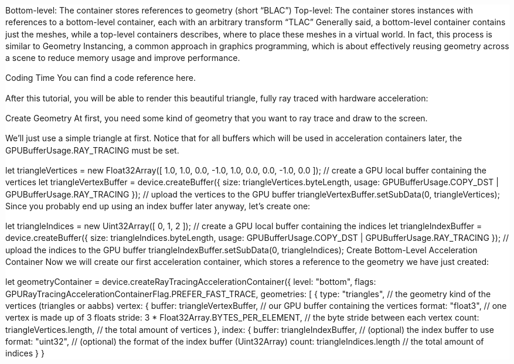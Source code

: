 Bottom-level: The container stores references to geometry (short “BLAC”)
Top-level: The container stores instances with references to a bottom-level container, each with an arbitrary transform “TLAC”
Generally said, a bottom-level container contains just the meshes, while a top-level containers describes, where to place these meshes in a virtual world. In fact, this process is similar to Geometry Instancing, a common approach in graphics programming, which is about effectively reusing geometry across a scene to reduce memory usage and improve performance.

Coding Time
You can find a code reference here.

After this tutorial, you will be able to render this beautiful triangle, fully ray traced with hardware acceleration:



Create Geometry
At first, you need some kind of geometry that you want to ray trace and draw to the screen.

We’ll just use a simple triangle at first. Notice that for all buffers which will be used in acceleration containers later, the GPUBufferUsage.RAY_TRACING must be set.

let triangleVertices = new Float32Array([
   1.0,  1.0, 0.0,
  -1.0,  1.0, 0.0,
   0.0, -1.0, 0.0
]);
// create a GPU local buffer containing the vertices
let triangleVertexBuffer = device.createBuffer({
  size: triangleVertices.byteLength,
  usage: GPUBufferUsage.COPY_DST | GPUBufferUsage.RAY_TRACING
});
// upload the vertices to the GPU buffer
triangleVertexBuffer.setSubData(0, triangleVertices);
Since you probably end up using an index buffer later anyway, let’s create one:

let triangleIndices = new Uint32Array([
  0, 1, 2
]);
// create a GPU local buffer containing the indices
let triangleIndexBuffer = device.createBuffer({
  size: triangleIndices.byteLength,
  usage: GPUBufferUsage.COPY_DST | GPUBufferUsage.RAY_TRACING
});
// upload the indices to the GPU buffer
triangleIndexBuffer.setSubData(0, triangleIndices);
Create Bottom-Level Acceleration Container
Now we will create our first acceleration container, which stores a reference to the geometry we have just created:

let geometryContainer = device.createRayTracingAccelerationContainer({
  level: "bottom",
  flags: GPURayTracingAccelerationContainerFlag.PREFER_FAST_TRACE,
  geometries: [
    {
      type: "triangles", // the geometry kind of the vertices (triangles or aabbs)
      vertex: {
        buffer: triangleVertexBuffer, // our GPU buffer containing the vertices
        format: "float3", // one vertex is made up of 3 floats
        stride: 3 * Float32Array.BYTES_PER_ELEMENT, // the byte stride between each vertex
        count: triangleVertices.length, // the total amount of vertices
      },
      index: {
        buffer: triangleIndexBuffer, // (optional) the index buffer to use
        format: "uint32", // (optional) the format of the index buffer (Uint32Array)
        count: triangleIndices.length // the total amount of indices
      }
    }